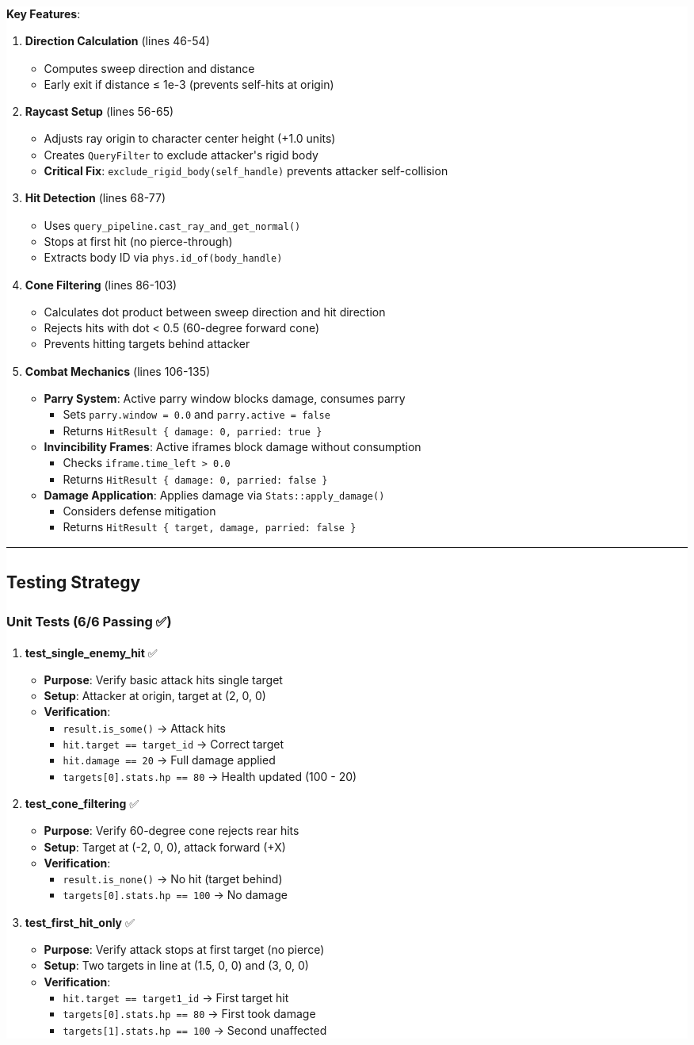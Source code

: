 **Key Features**:
1. **Direction Calculation** (lines 46-54)
   - Computes sweep direction and distance
   - Early exit if distance ≤ 1e-3 (prevents self-hits at origin)

2. **Raycast Setup** (lines 56-65)
   - Adjusts ray origin to character center height (+1.0 units)
   - Creates `QueryFilter` to exclude attacker's rigid body
   - **Critical Fix**: `exclude_rigid_body(self_handle)` prevents attacker self-collision

3. **Hit Detection** (lines 68-77)
   - Uses `query_pipeline.cast_ray_and_get_normal()`
   - Stops at first hit (no pierce-through)
   - Extracts body ID via `phys.id_of(body_handle)`

4. **Cone Filtering** (lines 86-103)
   - Calculates dot product between sweep direction and hit direction
   - Rejects hits with dot < 0.5 (60-degree forward cone)
   - Prevents hitting targets behind attacker

5. **Combat Mechanics** (lines 106-135)
   - **Parry System**: Active parry window blocks damage, consumes parry
     - Sets `parry.window = 0.0` and `parry.active = false`
     - Returns `HitResult { damage: 0, parried: true }`
   - **Invincibility Frames**: Active iframes block damage without consumption
     - Checks `iframe.time_left > 0.0`
     - Returns `HitResult { damage: 0, parried: false }`
   - **Damage Application**: Applies damage via `Stats::apply_damage()`
     - Considers defense mitigation
     - Returns `HitResult { target, damage, parried: false }`

---

## Testing Strategy

### Unit Tests (6/6 Passing ✅)

1. **test_single_enemy_hit** ✅
   - **Purpose**: Verify basic attack hits single target
   - **Setup**: Attacker at origin, target at (2, 0, 0)
   - **Verification**: 
     - `result.is_some()` → Attack hits
     - `hit.target == target_id` → Correct target
     - `hit.damage == 20` → Full damage applied
     - `targets[0].stats.hp == 80` → Health updated (100 - 20)

2. **test_cone_filtering** ✅
   - **Purpose**: Verify 60-degree cone rejects rear hits
   - **Setup**: Target at (-2, 0, 0), attack forward (+X)
   - **Verification**:
     - `result.is_none()` → No hit (target behind)
     - `targets[0].stats.hp == 100` → No damage

3. **test_first_hit_only** ✅
   - **Purpose**: Verify attack stops at first target (no pierce)
   - **Setup**: Two targets in line at (1.5, 0, 0) and (3, 0, 0)
   - **Verification**:
     - `hit.target == target1_id` → First target hit
     - `targets[0].stats.hp == 80` → First took damage
     - `targets[1].stats.hp == 100` → Second unaffected
